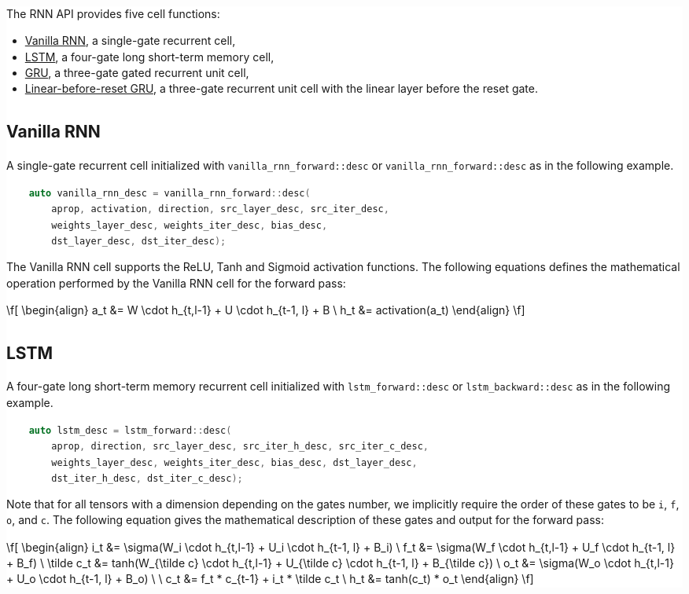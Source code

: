 The RNN API provides five cell functions:

-   [Vanilla RNN](#Vanilla-RNN), a single-gate recurrent cell,
-   [LSTM](#LSTM), a four-gate long short-term memory cell,
-   [GRU](#GRU), a three-gate gated recurrent unit cell,
-   [Linear-before-reset GRU](#Linear-before-reset-GRU), a three-gate recurrent
    unit cell with the linear layer before the reset gate.

## Vanilla RNN

A single-gate recurrent cell initialized with
`vanilla_rnn_forward::desc` or `vanilla_rnn_forward::desc` as in the following example.
~~~cpp
    auto vanilla_rnn_desc = vanilla_rnn_forward::desc(
        aprop, activation, direction, src_layer_desc, src_iter_desc,
        weights_layer_desc, weights_iter_desc, bias_desc,
        dst_layer_desc, dst_iter_desc);
~~~

The Vanilla RNN cell supports the ReLU, Tanh and Sigmoid activation
functions. The following equations defines the mathematical operation
performed by the Vanilla RNN cell for the forward pass:

\f[
\begin{align}
a_t &= W \cdot h_{t,l-1} + U \cdot h_{t-1, l} + B \\
h_t &= activation(a_t)
\end{align}
\f]

## LSTM

A four-gate long short-term memory recurrent cell initialized with
`lstm_forward::desc` or `lstm_backward::desc` as in the following example.

~~~cpp
    auto lstm_desc = lstm_forward::desc(
        aprop, direction, src_layer_desc, src_iter_h_desc, src_iter_c_desc,
        weights_layer_desc, weights_iter_desc, bias_desc, dst_layer_desc,
        dst_iter_h_desc, dst_iter_c_desc);
~~~

Note that for all tensors with a dimension depending on the gates number, we
implicitly require the order of these gates to be `i`, `f`, `o`, and `c`. The
following equation gives the mathematical description of these gates and output
for the forward pass:

\f[
\begin{align}
i_t &= \sigma(W_i \cdot h_{t,l-1} + U_i \cdot h_{t-1, l} + B_i) \\
f_t &= \sigma(W_f \cdot h_{t,l-1} + U_f \cdot h_{t-1, l} + B_f) \\
\tilde c_t &= tanh(W_{\tilde c} \cdot h_{t,l-1} + U_{\tilde c} \cdot h_{t-1, l} + B_{\tilde c}) \\
o_t &= \sigma(W_o \cdot h_{t,l-1} + U_o \cdot h_{t-1, l} + B_o) \\
\\
c_t &= f_t * c_{t-1} + i_t * \tilde c_t \\
h_t &= tanh(c_t) * o_t
\end{align}
\f]
